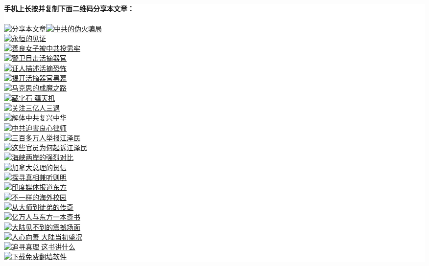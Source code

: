 <strong>手机上长按并复制下面二维码分享本文章：</strong><br><br><img src="https://quickchart.io/qr?size=256&text=https://github.com/1992513/djy/blob/master/gb/6/4/2/n1269499.md%231" title="分享本文章"></td><td VALIGN=TOP><a href="https://github.com/1992513/djy/blob/master/gb/16/1/21/n4622075.md?dfh#1" target="_blank"><img src="https://raw.githubusercontent.com/1992513/djy/master/gb/300/wei-f1.jpg" title="中共的伪火骗局"  alt="中共的伪火骗局"></a><br><a href="https://github.com/1992513/www/blob/master/README.md?dfh#9" target="_blank"><img src="https://raw.githubusercontent.com/1992513/djy/master/gb/300/yong-h.jpg" title="永恒的见证"  alt="永恒的见证"></a><br><a href="https://github.com/1992513/djy/blob/master/gb/13/9/29/n3974789.md?dfh#1" target="_blank"><img src="https://raw.githubusercontent.com/1992513/djy/master/gb/300/shang-lnz.jpg" title="善良女子被中共投男牢"  alt="善良女子被中共投男牢"></a><br><a href="https://github.com/1992513/djy/blob/master/gb/16/3/16/n4663449.md?dfh#1" target="_blank"><img src="https://raw.githubusercontent.com/1992513/djy/master/gb/300/huo-z3.jpg" title="警卫目击活摘器官"  alt="警卫目击活摘器官"></a><br><a href="https://github.com/1992513/djy/blob/master/gb/16/8/7/n8177641.md?dfh#1" target="_blank"><img src="https://raw.githubusercontent.com/1992513/djy/master/gb/300/huo-z4.jpg" title="证人描述活摘恐怖"  alt="证人描述活摘恐怖"></a><br><a href="https://github.com/1992513/djy/blob/master/gb/10/4/19/n2881569.md?dfh#1" target="_blank"><img src="https://raw.githubusercontent.com/1992513/djy/master/gb/300/huo-z1.jpg" title="揭开活摘器官黑幕"  alt="揭开活摘器官黑幕"></a><br><a href="https://github.com/1992513/djy/blob/master/gb/10/11/7/n3077476.md?dfh#1" target="_blank"><img src="https://raw.githubusercontent.com/1992513/djy/master/gb/300/ma-ks.jpg" title="马克思的成魔之路"  alt="马克思的成魔之路"></a><br><a href="https://github.com/1992513/djy/blob/master/gb/14/6/9/n4173977.md?dfh#1" target="_blank"><img src="https://raw.githubusercontent.com/1992513/djy/master/gb/300/chang-zs.jpg" title="藏字石 蕴天机"  alt="藏字石 蕴天机"></a><br><a href="https://github.com/1992513/djy/blob/master/gb/18/5/10/n10381511.md?dfh#1" target="_blank"><img src="https://raw.githubusercontent.com/1992513/djy/master/gb/300/st1.jpg" title="关注三亿人三退"  alt="关注三亿人三退"></a><br><a href="https://github.com/1992513/djy/blob/master/gb/18/3/21/n10237682.md?dfh#1" target="_blank"><img src="https://raw.githubusercontent.com/1992513/djy/master/gb/300/jie-t.jpg" title="解体中共复兴中华"  alt="解体中共复兴中华"></a><br><a href="https://github.com/1992513/djy/blob/master/gb/9/2/9/n2422991.md?dfh#1" target="_blank"><img src="https://raw.githubusercontent.com/1992513/djy/master/gb/300/gao-zs.jpg" title="中共迫害良心律师"  alt="中共迫害良心律师"></a><br><a href="https://github.com/1992513/djy/blob/master/gb/18/12/9/n10900044.md?dfh#1" target="_blank"><img src="https://raw.githubusercontent.com/1992513/djy/master/gb/300/sj1.jpg" title="三百多万人举报江泽民"  alt="三百多万人举报江泽民"></a><br><a href="https://github.com/1992513/djy/blob/master/gb/18/8/28/n10672014.md?dfh#1" target="_blank"><img src="https://raw.githubusercontent.com/1992513/djy/master/gb/300/sj2.jpg" title="这些官员为何起诉江泽民"  alt="这些官员为何起诉江泽民"></a><br><a href="https://github.com/1992513/djy/blob/master/gb/8/12/18/n2367165.md?dfh#1" target="_blank"><img src="https://raw.githubusercontent.com/1992513/djy/master/gb/300/liangan.jpg" title="海峡两岸的强烈对比"  alt="海峡两岸的强烈对比"></a><br><a href="https://github.com/1992513/djy/blob/master/gb/15/12/10/n4593139.md?dfh#1" target="_blank"><img src="https://raw.githubusercontent.com/1992513/djy/master/gb/300/jia-ndzl.jpg" title="加拿大总理的贺信"  alt="加拿大总理的贺信"></a><br><a href="https://github.com/1992513/djy/blob/master/gb/11/6/17/n3289382.md?dfh#1" target="_blank"><img src="https://raw.githubusercontent.com/1992513/djy/master/gb/300/xiao-wd.jpg" title="探寻真相兼听则明"  alt="探寻真相兼听则明"></a><br><a href="https://github.com/1992513/djy/blob/master/gb/18/10/27/n10812623.md?dfh#1" target="_blank"><img src="https://raw.githubusercontent.com/1992513/djy/master/gb/300/yindu.jpg" title="印度媒体报道东方"  alt="印度媒体报道东方"></a><br><a href="https://github.com/1992513/djy/blob/master/gb/18/6/9/n10469652.md?dfh#1" target="_blank"><img src="https://raw.githubusercontent.com/1992513/djy/master/gb/300/xie-j.jpg" title="不一样的海外校园"  alt="不一样的海外校园"></a><br><a href="https://github.com/1992513/djy/blob/master/gb/7/4/5/n1669415.md?dfh#1" target="_blank"><img src="https://raw.githubusercontent.com/1992513/djy/master/gb/300/li-up.jpg" title="从大师到徒弟的传奇"  alt="从大师到徒弟的传奇"></a><br><a href="https://github.com/1992513/djy/blob/master/gb/17/5/26/n9191512.md?dfh#1" target="_blank"><img src="https://raw.githubusercontent.com/1992513/djy/master/gb/300/zfl2.jpg" title="亿万人与东方一本奇书"  alt="亿万人与东方一本奇书"></a><br><a href="https://github.com/1992513/djy/blob/master/gb/13/11/27/n4020290.md?dfh#1" target="_blank"><img src="https://raw.githubusercontent.com/1992513/djy/master/gb/300/zhen-h.jpg" title="大陆见不到的震撼场面"  alt="大陆见不到的震撼场面"></a><br><a href="https://github.com/1992513/djy/blob/master/gb/15/7/17/n4482910.md?dfh#1" target="_blank"><img src="https://raw.githubusercontent.com/1992513/djy/master/gb/300/dalu-sk.jpg" title="人心向善 大陆当初盛况"  alt="人心向善 大陆当初盛况"></a><br><a href="https://github.com/1992513/djy/blob/master/gb/19/1/5/n10955468.md?dfh#1" target="_blank"><img src="https://raw.githubusercontent.com/1992513/djy/master/gb/300/zfl1.jpg" title="追寻真理 这书讲什么"  alt="追寻真理 这书讲什么"></a><br><a href="https://github.com/1992513/www/blob/master/README.md?dfh#1" target="_blank"><img src="https://raw.githubusercontent.com/1992513/djy/master/gb/300/fq1.jpg" title="下载免费翻墙软件"  alt="下载免费翻墙软件"></a><br></td></tr></table>
